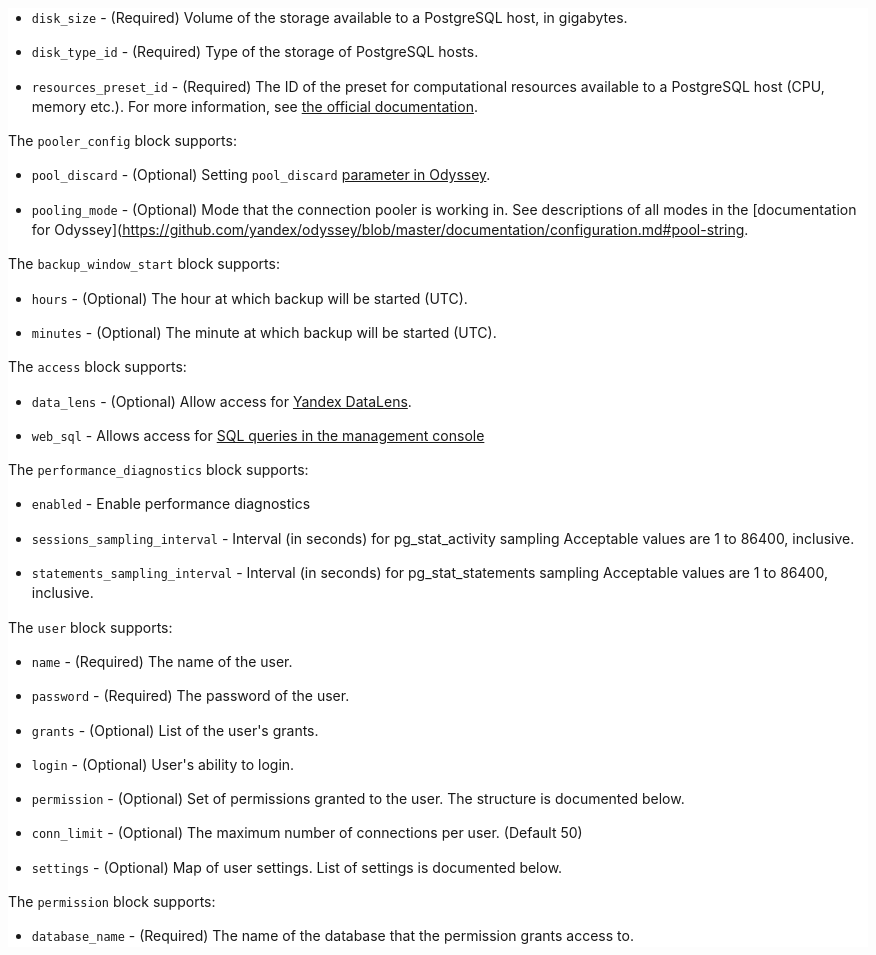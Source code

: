* `disk_size` - (Required) Volume of the storage available to a PostgreSQL host, in gigabytes.

* `disk_type_id` - (Required) Type of the storage of PostgreSQL hosts.

* `resources_preset_id` - (Required) The ID of the preset for computational resources available to a PostgreSQL host (CPU, memory etc.). 
  For more information, see [the official documentation](https://cloud.yandex.com/docs/managed-postgresql/concepts/instance-types).

The `pooler_config` block supports:

* `pool_discard` - (Optional) Setting `pool_discard` [parameter in Odyssey](https://github.com/yandex/odyssey/blob/master/documentation/configuration.md#pool_discard-yesno).

* `pooling_mode` - (Optional) Mode that the connection pooler is working in. See descriptions of all modes in the [documentation for Odyssey](https://github.com/yandex/odyssey/blob/master/documentation/configuration.md#pool-string.

The `backup_window_start` block supports:

* `hours` - (Optional) The hour at which backup will be started (UTC).

* `minutes` - (Optional) The minute at which backup will be started (UTC).

The `access` block supports:

* `data_lens` - (Optional) Allow access for [Yandex DataLens](https://cloud.yandex.com/services/datalens).

* `web_sql` - Allows access for [SQL queries in the management console](https://cloud.yandex.com/docs/managed-postgresql/operations/web-sql-query)

The `performance_diagnostics` block supports:

* `enabled` - Enable performance diagnostics

* `sessions_sampling_interval` - Interval (in seconds) for pg_stat_activity sampling Acceptable values are 1 to 86400, inclusive.

* `statements_sampling_interval` - Interval (in seconds) for pg_stat_statements sampling Acceptable values are 1 to 86400, inclusive.

The `user` block supports:

* `name` - (Required) The name of the user.

* `password` - (Required) The password of the user.

* `grants` - (Optional) List of the user's grants.

* `login` - (Optional) User's ability to login.

* `permission` - (Optional) Set of permissions granted to the user. The structure is documented below.

* `conn_limit` - (Optional) The maximum number of connections per user. (Default 50)

* `settings` - (Optional) Map of user settings. List of settings is documented below.

The `permission` block supports:

* `database_name` - (Required) The name of the database that the permission grants access to.
